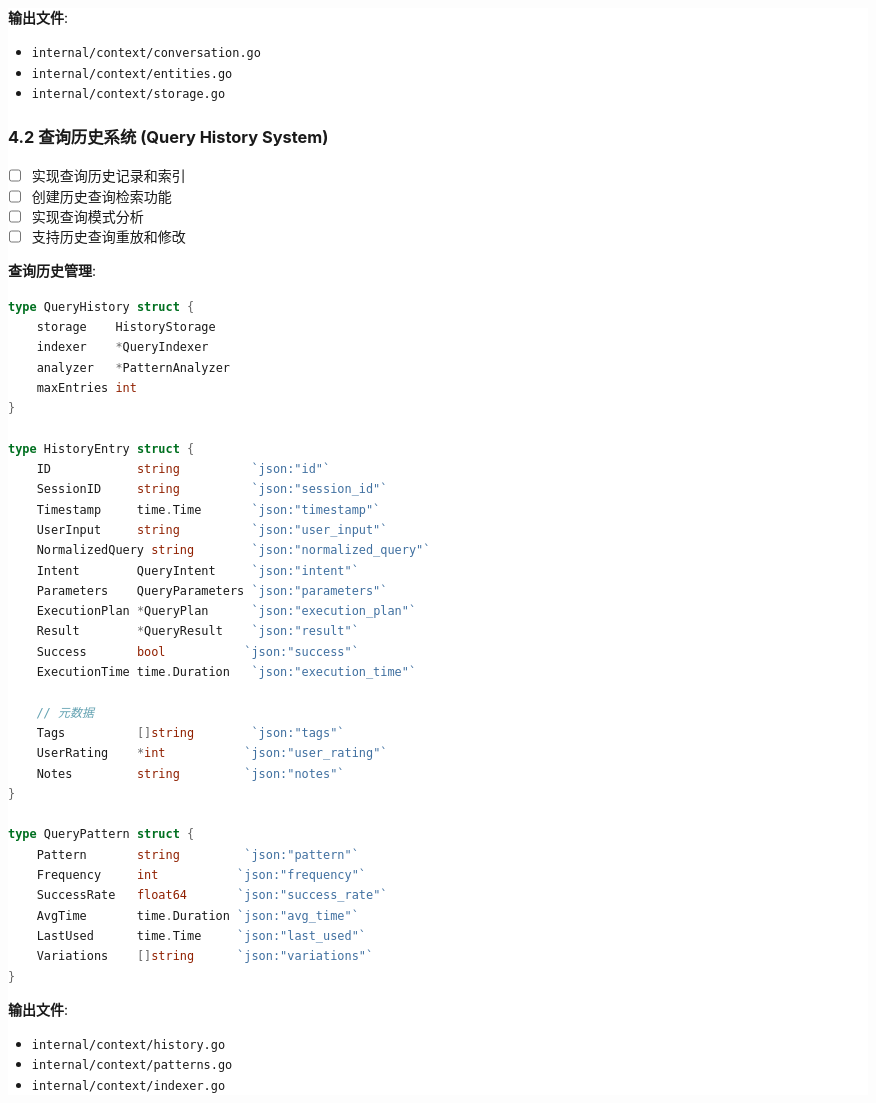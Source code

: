 
**输出文件**:
- `internal/context/conversation.go`
- `internal/context/entities.go`
- `internal/context/storage.go`

### 4.2 查询历史系统 (Query History System)
- [ ] 实现查询历史记录和索引
- [ ] 创建历史查询检索功能
- [ ] 实现查询模式分析
- [ ] 支持历史查询重放和修改

**查询历史管理**:
```go
type QueryHistory struct {
    storage    HistoryStorage
    indexer    *QueryIndexer
    analyzer   *PatternAnalyzer
    maxEntries int
}

type HistoryEntry struct {
    ID            string          `json:"id"`
    SessionID     string          `json:"session_id"`
    Timestamp     time.Time       `json:"timestamp"`
    UserInput     string          `json:"user_input"`
    NormalizedQuery string        `json:"normalized_query"`
    Intent        QueryIntent     `json:"intent"`
    Parameters    QueryParameters `json:"parameters"`
    ExecutionPlan *QueryPlan      `json:"execution_plan"`
    Result        *QueryResult    `json:"result"`
    Success       bool           `json:"success"`
    ExecutionTime time.Duration   `json:"execution_time"`
    
    // 元数据
    Tags          []string        `json:"tags"`
    UserRating    *int           `json:"user_rating"`
    Notes         string         `json:"notes"`
}

type QueryPattern struct {
    Pattern       string         `json:"pattern"`
    Frequency     int           `json:"frequency"`
    SuccessRate   float64       `json:"success_rate"`
    AvgTime       time.Duration `json:"avg_time"`
    LastUsed      time.Time     `json:"last_used"`
    Variations    []string      `json:"variations"`
}
```

**输出文件**:
- `internal/context/history.go`
- `internal/context/patterns.go`
- `internal/context/indexer.go`
